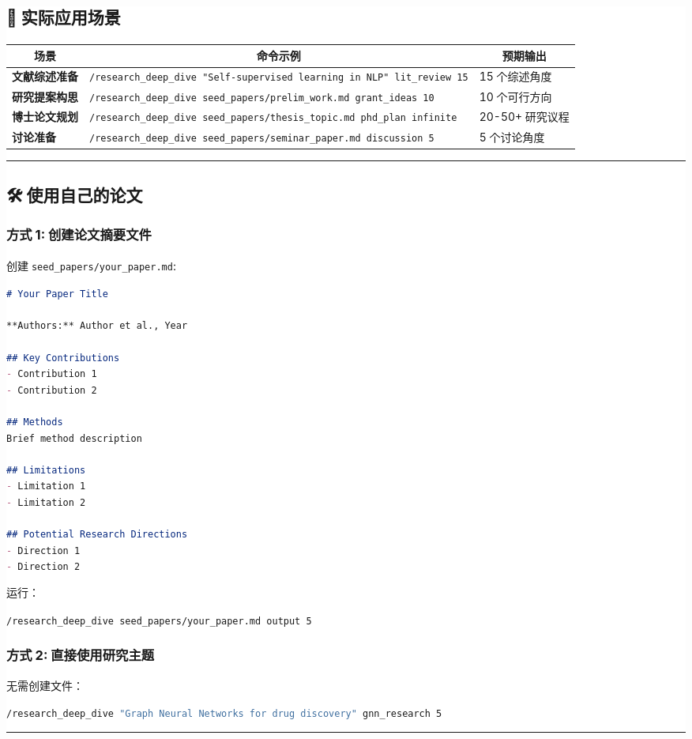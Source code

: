 
## 🎯 实际应用场景

| 场景 | 命令示例 | 预期输出 |
|------|----------|----------|
| **文献综述准备** | `/research_deep_dive "Self-supervised learning in NLP" lit_review 15` | 15 个综述角度 |
| **研究提案构思** | `/research_deep_dive seed_papers/prelim_work.md grant_ideas 10` | 10 个可行方向 |
| **博士论文规划** | `/research_deep_dive seed_papers/thesis_topic.md phd_plan infinite` | 20-50+ 研究议程 |
| **讨论准备** | `/research_deep_dive seed_papers/seminar_paper.md discussion 5` | 5 个讨论角度 |

---

## 🛠️ 使用自己的论文

### 方式 1: 创建论文摘要文件

创建 `seed_papers/your_paper.md`:

```markdown
# Your Paper Title

**Authors:** Author et al., Year

## Key Contributions
- Contribution 1
- Contribution 2

## Methods
Brief method description

## Limitations
- Limitation 1
- Limitation 2

## Potential Research Directions
- Direction 1
- Direction 2
```

运行：
```bash
/research_deep_dive seed_papers/your_paper.md output 5
```

### 方式 2: 直接使用研究主题

无需创建文件：
```bash
/research_deep_dive "Graph Neural Networks for drug discovery" gnn_research 5
```

---